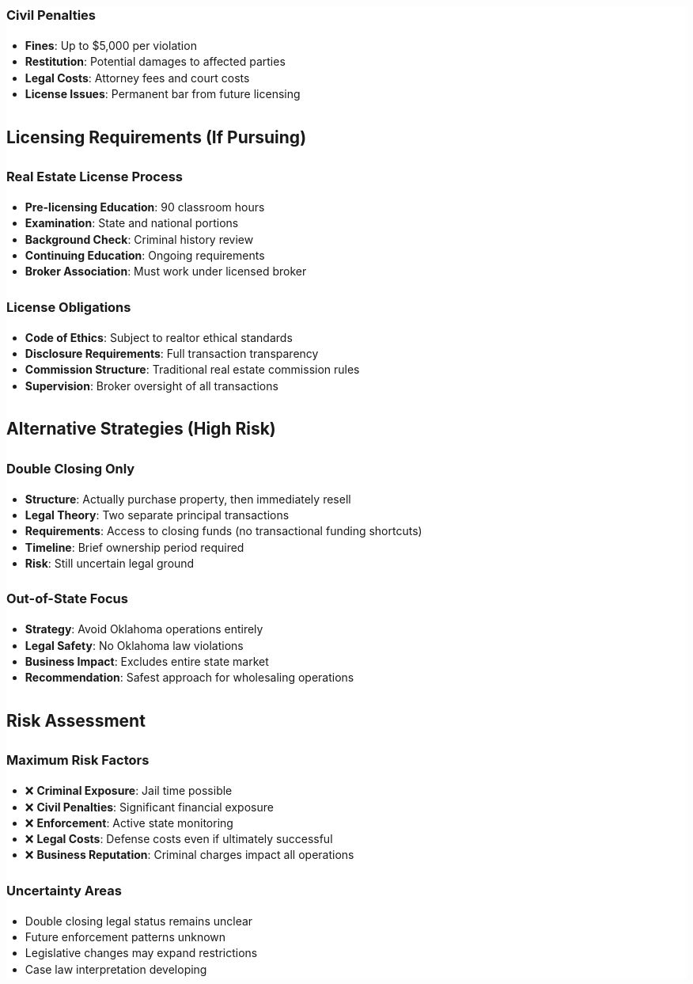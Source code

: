 ### Civil Penalties
- **Fines**: Up to $5,000 per violation
- **Restitution**: Potential damages to affected parties
- **Legal Costs**: Attorney fees and court costs
- **License Issues**: Permanent bar from future licensing

## Licensing Requirements (If Pursuing)

### Real Estate License Process
- **Pre-licensing Education**: 90 classroom hours
- **Examination**: State and national portions
- **Background Check**: Criminal history review
- **Continuing Education**: Ongoing requirements
- **Broker Association**: Must work under licensed broker

### License Obligations
- **Code of Ethics**: Subject to realtor ethical standards
- **Disclosure Requirements**: Full transaction transparency
- **Commission Structure**: Traditional real estate commission rules
- **Supervision**: Broker oversight of all transactions

## Alternative Strategies (High Risk)

### Double Closing Only
- **Structure**: Actually purchase property, then immediately resell
- **Legal Theory**: Two separate principal transactions
- **Requirements**: Access to closing funds (no transactional funding shortcuts)
- **Timeline**: Brief ownership period required
- **Risk**: Still uncertain legal ground

### Out-of-State Focus
- **Strategy**: Avoid Oklahoma operations entirely
- **Legal Safety**: No Oklahoma law violations
- **Business Impact**: Excludes entire state market
- **Recommendation**: Safest approach for wholesaling operations

## Risk Assessment

### Maximum Risk Factors
- ❌ **Criminal Exposure**: Jail time possible
- ❌ **Civil Penalties**: Significant financial exposure  
- ❌ **Enforcement**: Active state monitoring
- ❌ **Legal Costs**: Defense costs even if ultimately successful
- ❌ **Business Reputation**: Criminal charges impact all operations

### Uncertainty Areas  
- Double closing legal status remains unclear
- Future enforcement patterns unknown
- Legislative changes may expand restrictions
- Case law interpretation developing
